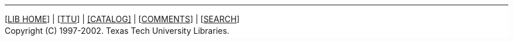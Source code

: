 * * *

[[LIB HOME](http://www.lib.ttu.edu/)] | [[TTU](http://www.ttu.edu/)] |
[[CATALOG]](http://libweb.lib.ttu.edu/web2/tramp2.exe/log_in?SETTING_KEY=English&servers=1home&guest=guest&screen=Home.html)
| [[COMMENTS](http://library.ttu.edu/forms/patron_comments_form.php)] |
[[SEARCH](http://www.google.com/u/ttulib)]  
Copyright  (C) 1997-2002. Texas Tech University Libraries.

